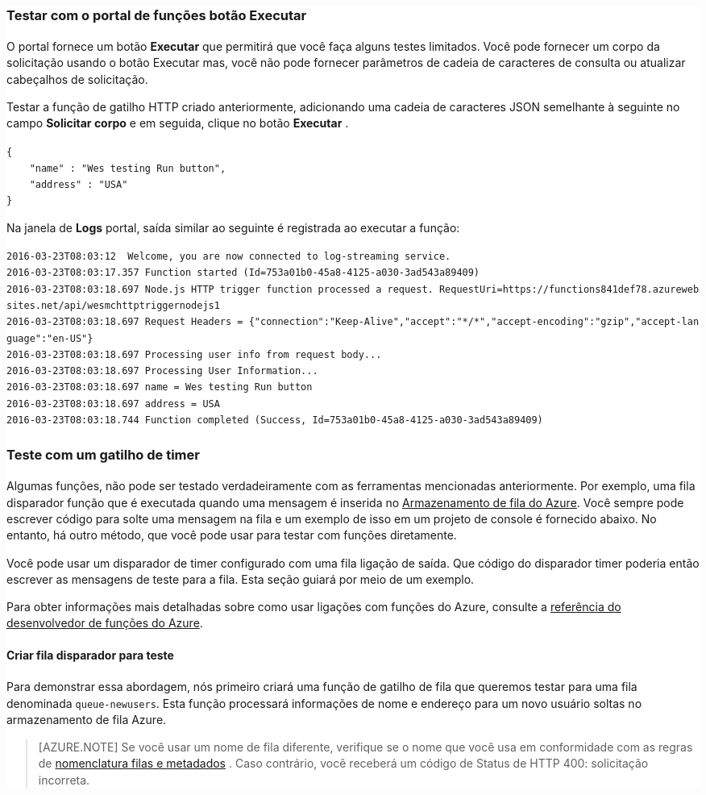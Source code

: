 ### <a name="test-with-the-functions-portal-run-button"></a>Testar com o portal de funções botão Executar

O portal fornece um botão **Executar** que permitirá que você faça alguns testes limitados. Você pode fornecer um corpo da solicitação usando o botão Executar mas, você não pode fornecer parâmetros de cadeia de caracteres de consulta ou atualizar cabeçalhos de solicitação.

Testar a função de gatilho HTTP criado anteriormente, adicionando uma cadeia de caracteres JSON semelhante à seguinte no campo **Solicitar corpo** e em seguida, clique no botão **Executar** .

    {
        "name" : "Wes testing Run button",
        "address" : "USA"
    } 

Na janela de **Logs** portal, saída similar ao seguinte é registrada ao executar a função:

    2016-03-23T08:03:12  Welcome, you are now connected to log-streaming service.
    2016-03-23T08:03:17.357 Function started (Id=753a01b0-45a8-4125-a030-3ad543a89409)
    2016-03-23T08:03:18.697 Node.js HTTP trigger function processed a request. RequestUri=https://functions841def78.azurewebsites.net/api/wesmchttptriggernodejs1
    2016-03-23T08:03:18.697 Request Headers = {"connection":"Keep-Alive","accept":"*/*","accept-encoding":"gzip","accept-language":"en-US"}
    2016-03-23T08:03:18.697 Processing user info from request body...
    2016-03-23T08:03:18.697 Processing User Information...
    2016-03-23T08:03:18.697 name = Wes testing Run button
    2016-03-23T08:03:18.697 address = USA
    2016-03-23T08:03:18.744 Function completed (Success, Id=753a01b0-45a8-4125-a030-3ad543a89409)


### <a name="test-with-a-timer-trigger"></a>Teste com um gatilho de timer

Algumas funções, não pode ser testado verdadeiramente com as ferramentas mencionadas anteriormente. Por exemplo, uma fila disparador função que é executada quando uma mensagem é inserida no [Armazenamento de fila do Azure](../storage/storage-dotnet-how-to-use-queues.md). Você sempre pode escrever código para solte uma mensagem na fila e um exemplo de isso em um projeto de console é fornecido abaixo. No entanto, há outro método, que você pode usar para testar com funções diretamente.  

Você pode usar um disparador de timer configurado com uma fila ligação de saída. Que código do disparador timer poderia então escrever as mensagens de teste para a fila. Esta seção guiará por meio de um exemplo. 

Para obter informações mais detalhadas sobre como usar ligações com funções do Azure, consulte a [referência do desenvolvedor de funções do Azure](functions-reference.md). 


#### <a name="create-queue-trigger-for-testing"></a>Criar fila disparador para teste

Para demonstrar essa abordagem, nós primeiro criará uma função de gatilho de fila que queremos testar para uma fila denominada `queue-newusers`. Esta função processará informações de nome e endereço para um novo usuário soltas no armazenamento de fila Azure. 

> [AZURE.NOTE] Se você usar um nome de fila diferente, verifique se o nome que você usa em conformidade com as regras de [nomenclatura filas e metadados](https://msdn.microsoft.com/library/dd179349.aspx) .  Caso contrário, você receberá um código de Status de HTTP 400: solicitação incorreta. 


[Portal do Azure]: https://portal.azure.com